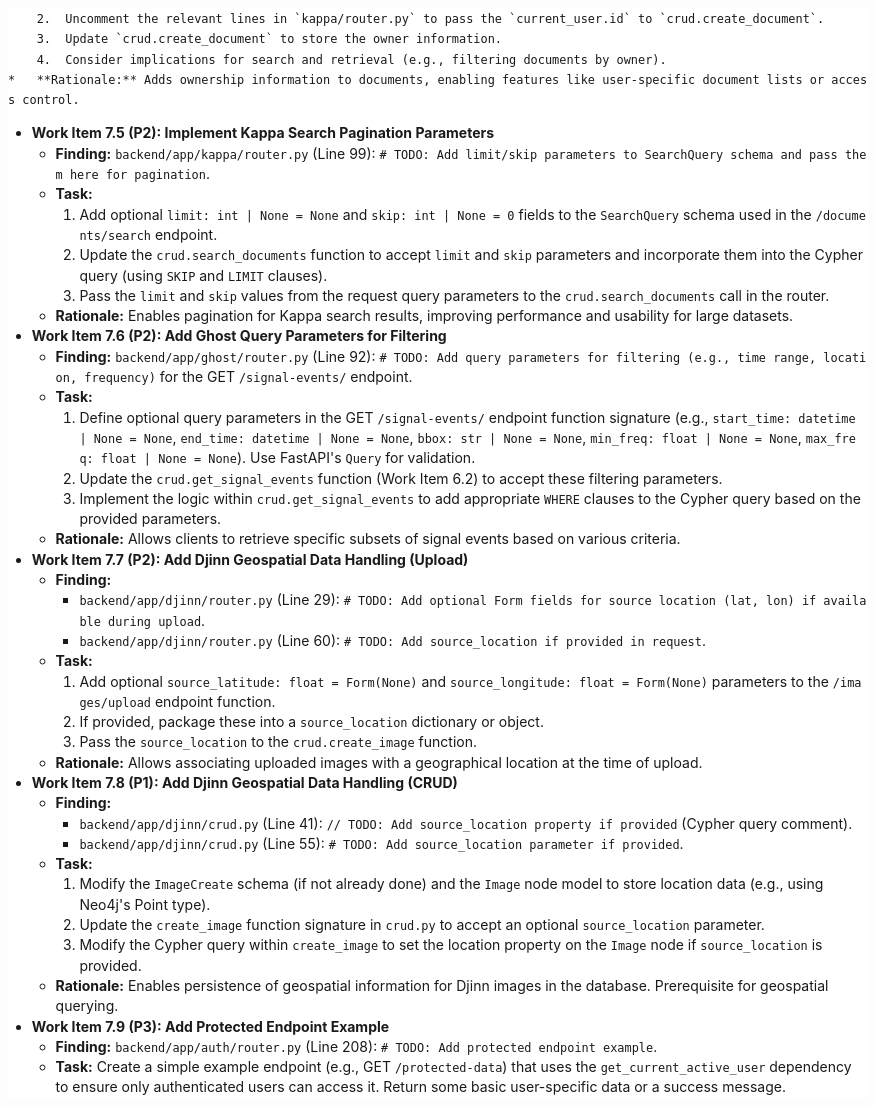        2.  Uncomment the relevant lines in `kappa/router.py` to pass the `current_user.id` to `crud.create_document`.
        3.  Update `crud.create_document` to store the owner information.
        4.  Consider implications for search and retrieval (e.g., filtering documents by owner).
    *   **Rationale:** Adds ownership information to documents, enabling features like user-specific document lists or access control.
*   **Work Item 7.5 (P2): Implement Kappa Search Pagination Parameters**
    *   **Finding:** `backend/app/kappa/router.py` (Line 99): `# TODO: Add limit/skip parameters to SearchQuery schema and pass them here for pagination`.
    *   **Task:**
        1.  Add optional `limit: int | None = None` and `skip: int | None = 0` fields to the `SearchQuery` schema used in the `/documents/search` endpoint.
        2.  Update the `crud.search_documents` function to accept `limit` and `skip` parameters and incorporate them into the Cypher query (using `SKIP` and `LIMIT` clauses).
        3.  Pass the `limit` and `skip` values from the request query parameters to the `crud.search_documents` call in the router.
    *   **Rationale:** Enables pagination for Kappa search results, improving performance and usability for large datasets.
*   **Work Item 7.6 (P2): Add Ghost Query Parameters for Filtering**
    *   **Finding:** `backend/app/ghost/router.py` (Line 92): `# TODO: Add query parameters for filtering (e.g., time range, location, frequency)` for the GET `/signal-events/` endpoint.
    *   **Task:**
        1.  Define optional query parameters in the GET `/signal-events/` endpoint function signature (e.g., `start_time: datetime | None = None`, `end_time: datetime | None = None`, `bbox: str | None = None`, `min_freq: float | None = None`, `max_freq: float | None = None`). Use FastAPI's `Query` for validation.
        2.  Update the `crud.get_signal_events` function (Work Item 6.2) to accept these filtering parameters.
        3.  Implement the logic within `crud.get_signal_events` to add appropriate `WHERE` clauses to the Cypher query based on the provided parameters.
    *   **Rationale:** Allows clients to retrieve specific subsets of signal events based on various criteria.
*   **Work Item 7.7 (P2): Add Djinn Geospatial Data Handling (Upload)**
    *   **Finding:**
        *   `backend/app/djinn/router.py` (Line 29): `# TODO: Add optional Form fields for source location (lat, lon) if available during upload`.
        *   `backend/app/djinn/router.py` (Line 60): `# TODO: Add source_location if provided in request`.
    *   **Task:**
        1.  Add optional `source_latitude: float = Form(None)` and `source_longitude: float = Form(None)` parameters to the `/images/upload` endpoint function.
        2.  If provided, package these into a `source_location` dictionary or object.
        3.  Pass the `source_location` to the `crud.create_image` function.
    *   **Rationale:** Allows associating uploaded images with a geographical location at the time of upload.
*   **Work Item 7.8 (P1): Add Djinn Geospatial Data Handling (CRUD)**
    *   **Finding:**
        *   `backend/app/djinn/crud.py` (Line 41): `// TODO: Add source_location property if provided` (Cypher query comment).
        *   `backend/app/djinn/crud.py` (Line 55): `# TODO: Add source_location parameter if provided`.
    *   **Task:**
        1.  Modify the `ImageCreate` schema (if not already done) and the `Image` node model to store location data (e.g., using Neo4j's Point type).
        2.  Update the `create_image` function signature in `crud.py` to accept an optional `source_location` parameter.
        3.  Modify the Cypher query within `create_image` to set the location property on the `Image` node if `source_location` is provided.
    *   **Rationale:** Enables persistence of geospatial information for Djinn images in the database. Prerequisite for geospatial querying.
*   **Work Item 7.9 (P3): Add Protected Endpoint Example**
    *   **Finding:** `backend/app/auth/router.py` (Line 208): `# TODO: Add protected endpoint example`.
    *   **Task:** Create a simple example endpoint (e.g., GET `/protected-data`) that uses the `get_current_active_user` dependency to ensure only authenticated users can access it. Return some basic user-specific data or a success message.